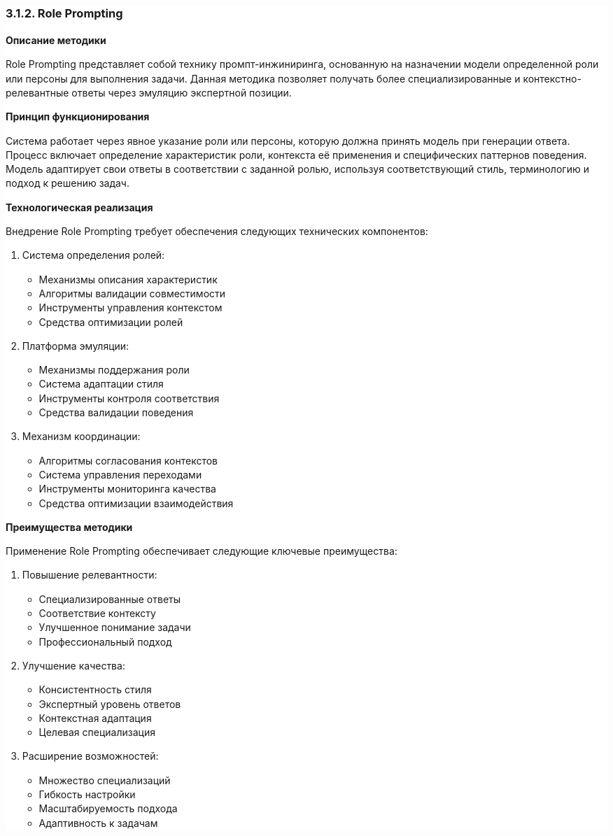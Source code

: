### 3.1.2. Role Prompting

**Описание методики**

Role Prompting представляет собой технику промпт-инжиниринга, основанную на назначении модели определенной роли или персоны для выполнения задачи. Данная методика позволяет получать более специализированные и контекстно-релевантные ответы через эмуляцию экспертной позиции.

**Принцип функционирования**

Система работает через явное указание роли или персоны, которую должна принять модель при генерации ответа. Процесс включает определение характеристик роли, контекста её применения и специфических паттернов поведения. Модель адаптирует свои ответы в соответствии с заданной ролью, используя соответствующий стиль, терминологию и подход к решению задач.

**Технологическая реализация**

Внедрение Role Prompting требует обеспечения следующих технических компонентов:

1. Система определения ролей:
   - Механизмы описания характеристик
   - Алгоритмы валидации совместимости
   - Инструменты управления контекстом
   - Средства оптимизации ролей

2. Платформа эмуляции:
   - Механизмы поддержания роли
   - Система адаптации стиля
   - Инструменты контроля соответствия
   - Средства валидации поведения

3. Механизм координации:
   - Алгоритмы согласования контекстов
   - Система управления переходами
   - Инструменты мониторинга качества
   - Средства оптимизации взаимодействия

**Преимущества методики**

Применение Role Prompting обеспечивает следующие ключевые преимущества:

1. Повышение релевантности:
   - Специализированные ответы
   - Соответствие контексту
   - Улучшенное понимание задачи
   - Профессиональный подход

2. Улучшение качества:
   - Консистентность стиля
   - Экспертный уровень ответов
   - Контекстная адаптация
   - Целевая специализация

3. Расширение возможностей:
   - Множество специализаций
   - Гибкость настройки
   - Масштабируемость подхода
   - Адаптивность к задачам
